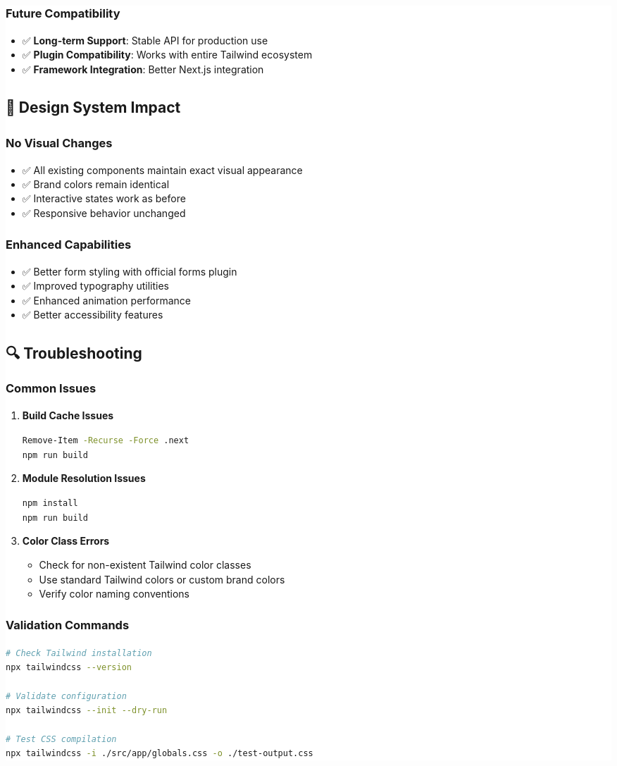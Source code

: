 ### **Future Compatibility**
- ✅ **Long-term Support**: Stable API for production use
- ✅ **Plugin Compatibility**: Works with entire Tailwind ecosystem
- ✅ **Framework Integration**: Better Next.js integration

## 🎨 **Design System Impact**

### **No Visual Changes**
- ✅ All existing components maintain exact visual appearance
- ✅ Brand colors remain identical
- ✅ Interactive states work as before
- ✅ Responsive behavior unchanged

### **Enhanced Capabilities**
- ✅ Better form styling with official forms plugin
- ✅ Improved typography utilities
- ✅ Enhanced animation performance
- ✅ Better accessibility features

## 🔍 **Troubleshooting**

### **Common Issues**

1. **Build Cache Issues**
   ```bash
   Remove-Item -Recurse -Force .next
   npm run build
   ```

2. **Module Resolution Issues**
   ```bash
   npm install
   npm run build
   ```

3. **Color Class Errors**
   - Check for non-existent Tailwind color classes
   - Use standard Tailwind colors or custom brand colors
   - Verify color naming conventions

### **Validation Commands**
```bash
# Check Tailwind installation
npx tailwindcss --version

# Validate configuration
npx tailwindcss --init --dry-run

# Test CSS compilation
npx tailwindcss -i ./src/app/globals.css -o ./test-output.css
```
